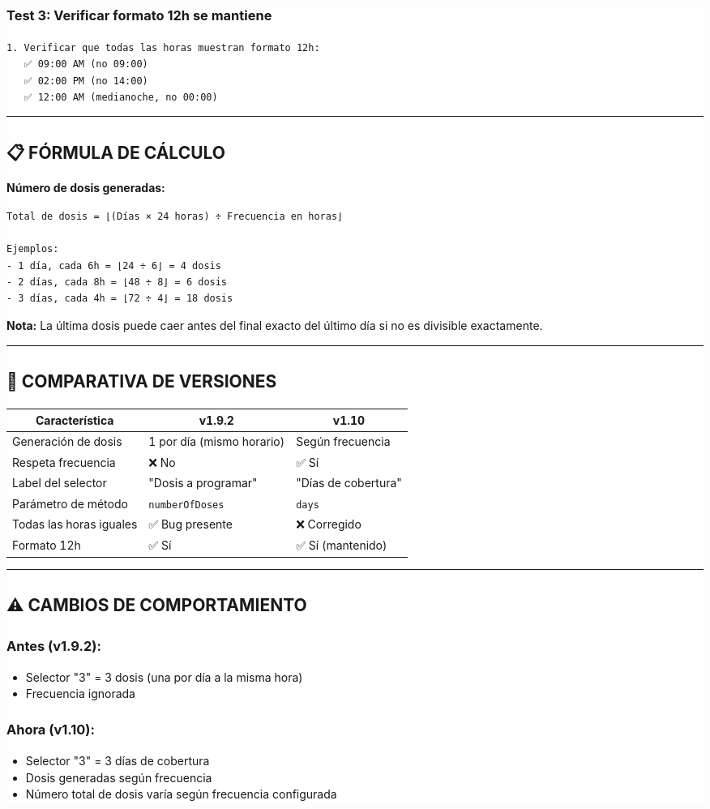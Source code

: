 ### Test 3: Verificar formato 12h se mantiene
```
1. Verificar que todas las horas muestran formato 12h:
   ✅ 09:00 AM (no 09:00)
   ✅ 02:00 PM (no 14:00)
   ✅ 12:00 AM (medianoche, no 00:00)
```

---

## 📋 FÓRMULA DE CÁLCULO

**Número de dosis generadas:**
```
Total de dosis = ⌊(Días × 24 horas) ÷ Frecuencia en horas⌋

Ejemplos:
- 1 día, cada 6h = ⌊24 ÷ 6⌋ = 4 dosis
- 2 días, cada 8h = ⌊48 ÷ 8⌋ = 6 dosis
- 3 días, cada 4h = ⌊72 ÷ 4⌋ = 18 dosis
```

**Nota:** La última dosis puede caer antes del final exacto del último día si no es divisible exactamente.

---

## 🔄 COMPARATIVA DE VERSIONES

| Característica | v1.9.2 | v1.10 |
|----------------|--------|-------|
| Generación de dosis | 1 por día (mismo horario) | Según frecuencia |
| Respeta frecuencia | ❌ No | ✅ Sí |
| Label del selector | "Dosis a programar" | "Días de cobertura" |
| Parámetro de método | `numberOfDoses` | `days` |
| Todas las horas iguales | ✅ Bug presente | ❌ Corregido |
| Formato 12h | ✅ Sí | ✅ Sí (mantenido) |

---

## ⚠️ CAMBIOS DE COMPORTAMIENTO

### Antes (v1.9.2):
- Selector "3" = 3 dosis (una por día a la misma hora)
- Frecuencia ignorada

### Ahora (v1.10):
- Selector "3" = 3 días de cobertura
- Dosis generadas según frecuencia
- Número total de dosis varía según frecuencia configurada
